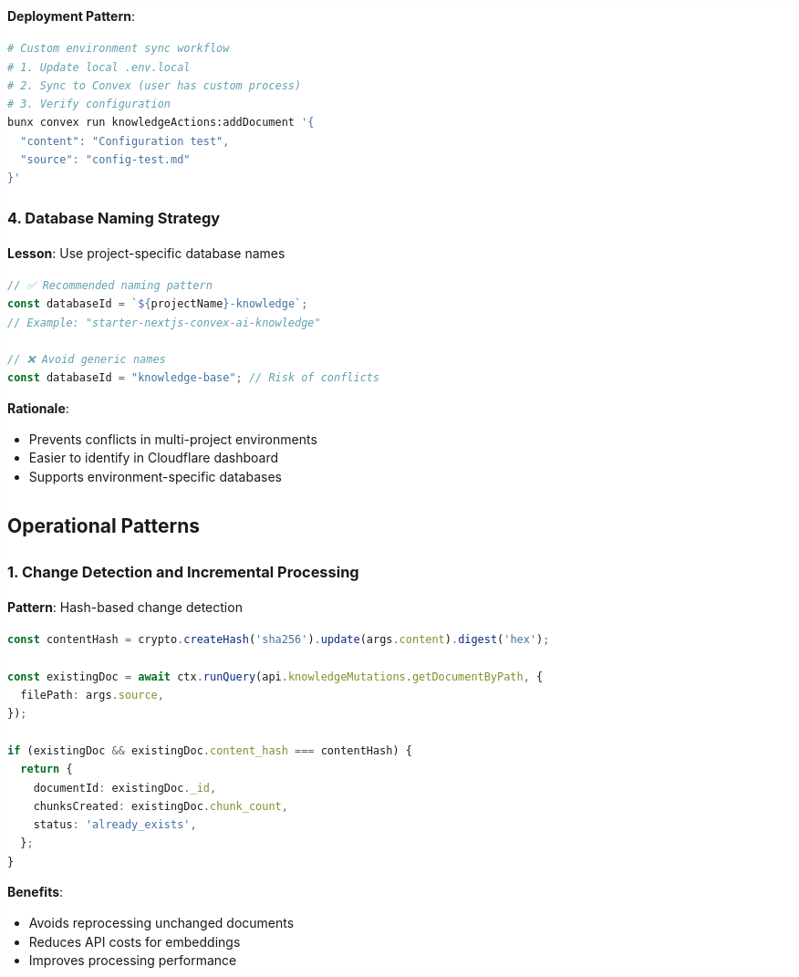**Deployment Pattern**:
```bash
# Custom environment sync workflow
# 1. Update local .env.local
# 2. Sync to Convex (user has custom process)
# 3. Verify configuration
bunx convex run knowledgeActions:addDocument '{
  "content": "Configuration test",
  "source": "config-test.md"
}'
```

### 4. Database Naming Strategy

**Lesson**: Use project-specific database names

```typescript
// ✅ Recommended naming pattern
const databaseId = `${projectName}-knowledge`;
// Example: "starter-nextjs-convex-ai-knowledge"

// ❌ Avoid generic names
const databaseId = "knowledge-base"; // Risk of conflicts
```

**Rationale**:
- Prevents conflicts in multi-project environments
- Easier to identify in Cloudflare dashboard
- Supports environment-specific databases

## Operational Patterns

### 1. Change Detection and Incremental Processing

**Pattern**: Hash-based change detection
```typescript
const contentHash = crypto.createHash('sha256').update(args.content).digest('hex');

const existingDoc = await ctx.runQuery(api.knowledgeMutations.getDocumentByPath, {
  filePath: args.source,
});

if (existingDoc && existingDoc.content_hash === contentHash) {
  return {
    documentId: existingDoc._id,
    chunksCreated: existingDoc.chunk_count,
    status: 'already_exists',
  };
}
```

**Benefits**:
- Avoids reprocessing unchanged documents
- Reduces API costs for embeddings
- Improves processing performance
